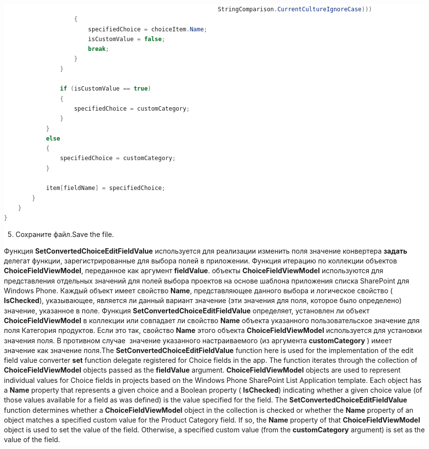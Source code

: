 ```cs
                                                             StringComparison.CurrentCultureIgnoreCase)))
                    {
                        specifiedChoice = choiceItem.Name;
                        isCustomValue = false;
                        break;
                    }
                }

                if (isCustomValue == true)
                {
                    specifiedChoice = customCategory;
                }
            }
            else
            {
                specifiedChoice = customCategory;
            }

            item[fieldName] = specifiedChoice;
        }
    }
}
```

5. <span data-ttu-id="dbd93-211">Сохраните файл.</span><span class="sxs-lookup"><span data-stu-id="dbd93-211">Save the file.</span></span>
    
  
<span data-ttu-id="dbd93-p120">Функция **SetConvertedChoiceEditFieldValue** используется для реализации изменить поля значение конвертера **задать** делегат функции, зарегистрированные для выбора полей в приложении. Функция итерацию по коллекции объектов **ChoiceFieldViewModel**, переданное как аргумент **fieldValue**. объекты **ChoiceFieldViewModel** используются для представления отдельных значений для полей выбора проектов на основе шаблона приложения списка SharePoint для Windows Phone. Каждый объект имеет свойство **Name**, представляющее данного выбора и логическое свойство ( **IsChecked**), указывающее, является ли данный вариант значение (эти значения для поля, которое было определено) значение, указанное в поле. Функция **SetConvertedChoiceEditFieldValue** определяет, установлен ли объект **ChoiceFieldViewModel** в коллекции или совпадает ли свойство **Name** объекта указанного пользовательское значение для поля Категория продуктов. Если это так, свойство **Name** этого объекта **ChoiceFieldViewModel** используется для установки значения поля. В противном случае  значение указанного настраиваемого (из аргумента **customCategory** ) имеет значение как значение поля.</span><span class="sxs-lookup"><span data-stu-id="dbd93-p120">The **SetConvertedChoiceEditFieldValue** function here is used for the implementation of the edit field value converter **set** function delegate registered for Choice fields in the app. The function iterates through the collection of **ChoiceFieldViewModel** objects passed as the **fieldValue** argument. **ChoiceFieldViewModel** objects are used to represent individual values for Choice fields in projects based on the Windows Phone SharePoint List Application template. Each object has a **Name** property that represents a given choice and a Boolean property ( **IsChecked**) indicating whether a given choice value (of those values available for a field as was defined) is the value specified for the field. The **SetConvertedChoiceEditFieldValue** function determines whether a **ChoiceFieldViewModel** object in the collection is checked or whether the **Name** property of an object matches a specified custom value for the Product Category field. If so, the **Name** property of that **ChoiceFieldViewModel** object is used to set the value of the field. Otherwise, a specified custom value (from the **customCategory** argument) is set as the value of the field.</span></span>
  
